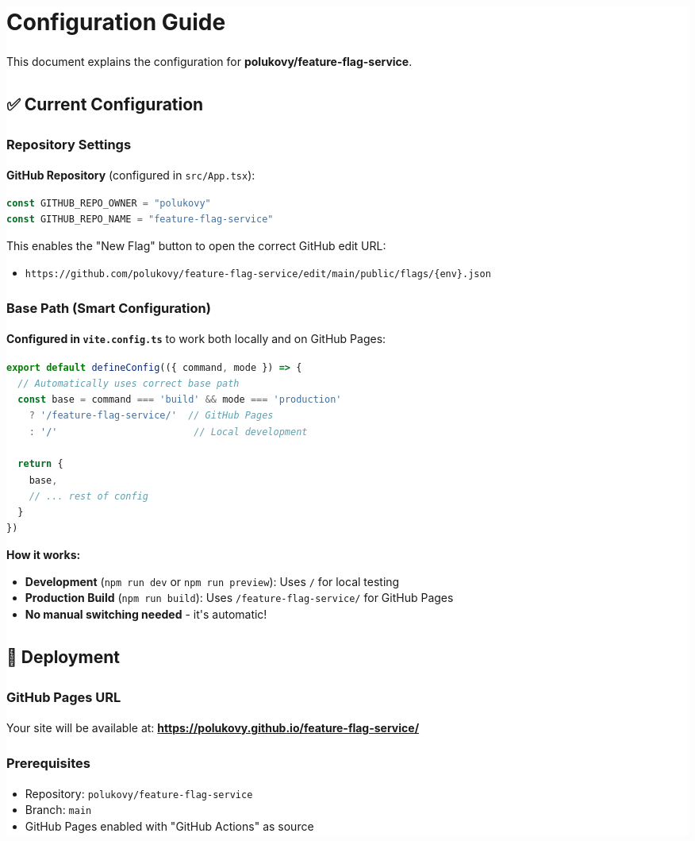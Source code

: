 # Configuration Guide

This document explains the configuration for **polukovy/feature-flag-service**.

## ✅ Current Configuration

### Repository Settings

**GitHub Repository** (configured in `src/App.tsx`):
```typescript
const GITHUB_REPO_OWNER = "polukovy"
const GITHUB_REPO_NAME = "feature-flag-service"
```

This enables the "New Flag" button to open the correct GitHub edit URL:
- `https://github.com/polukovy/feature-flag-service/edit/main/public/flags/{env}.json`

### Base Path (Smart Configuration)

**Configured in `vite.config.ts`** to work both locally and on GitHub Pages:

```typescript
export default defineConfig(({ command, mode }) => {
  // Automatically uses correct base path
  const base = command === 'build' && mode === 'production'
    ? '/feature-flag-service/'  // GitHub Pages
    : '/'                        // Local development

  return {
    base,
    // ... rest of config
  }
})
```

**How it works:**
- **Development** (`npm run dev` or `npm run preview`): Uses `/` for local testing
- **Production Build** (`npm run build`): Uses `/feature-flag-service/` for GitHub Pages
- **No manual switching needed** - it's automatic!

## 🚀 Deployment

### GitHub Pages URL
Your site will be available at:
**https://polukovy.github.io/feature-flag-service/**

### Prerequisites
- Repository: `polukovy/feature-flag-service`
- Branch: `main`
- GitHub Pages enabled with "GitHub Actions" as source
